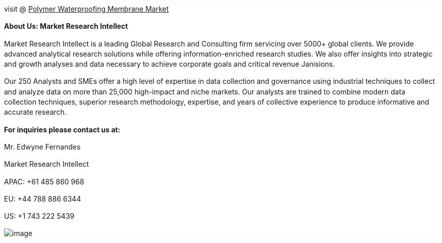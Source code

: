 visit&nbsp;@</strong>&nbsp;</span><span class="font-[700]"><a href="https://www.marketresearchintellect.com/product/global-polymer-waterproofing-membrane-market/?utm_source=Linkedin&utm_medium=041" target="_blank" data-tracking-control-name="article-ssr-frontend-pulse_little-text-block" data-tracking-will-navigate="" data-test-link="">Polymer Waterproofing Membrane Market</a></span></p><p><strong><span class="font-[700]">About Us: Market Research Intellect</span></strong></p><p><span class="">Market Research Intellect is a leading Global Research and Consulting firm servicing over 5000+ global clients. We provide advanced analytical research solutions while offering information-enriched research studies.&nbsp;</span>We also offer insights into strategic and growth analyses and data necessary to achieve corporate goals and critical revenue Janisions.</p><p><span class="">Our 250 Analysts and SMEs offer a high level of expertise in data collection and governance using industrial techniques to collect and analyze data on more than 25,000 high-impact and niche markets. Our analysts are trained to combine modern data collection techniques, superior research methodology, expertise, and years of collective experience to produce informative and accurate research.</span></p><p><strong>For inquiries please contact us at:</strong></p><p>Mr. Edwyne Fernandes</p><p>Market Research Intellect</p><p>APAC: +61 485 860 968</p><p>EU: +44 788 886 6344</p><p>US: +1 743 222 5439</p>
![image](https://github.com/user-attachments/assets/bdb44ac5-73c6-4d71-9d61-48c6b8e2ad35)
